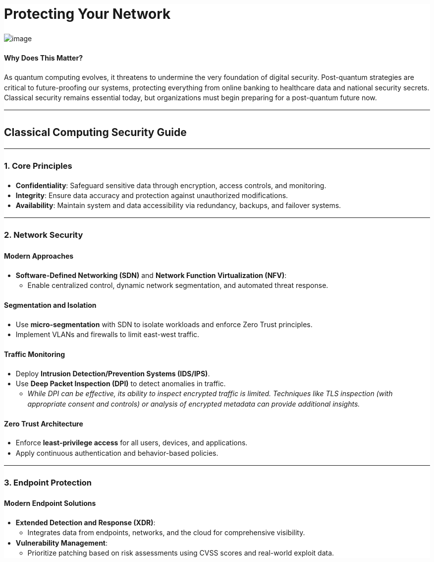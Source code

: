 # Protecting Your Network

![image](https://github.com/user-attachments/assets/e007c607-ee13-417d-a2a1-f9abf9ee6aad)

#### Why Does This Matter?

As quantum computing evolves, it threatens to undermine the very foundation of digital security. Post-quantum strategies are critical to future-proofing our systems, protecting everything from online banking to healthcare data and national security secrets. Classical security remains essential today, but organizations must begin preparing for a post-quantum future now.

---

## **Classical Computing Security Guide**

---

### **1. Core Principles**
- **Confidentiality**: Safeguard sensitive data through encryption, access controls, and monitoring.
- **Integrity**: Ensure data accuracy and protection against unauthorized modifications.
- **Availability**: Maintain system and data accessibility via redundancy, backups, and failover systems.

---

### **2. Network Security**
#### **Modern Approaches**
- **Software-Defined Networking (SDN)** and **Network Function Virtualization (NFV)**:
  - Enable centralized control, dynamic network segmentation, and automated threat response.

#### **Segmentation and Isolation**
- Use **micro-segmentation** with SDN to isolate workloads and enforce Zero Trust principles.
- Implement VLANs and firewalls to limit east-west traffic.

#### **Traffic Monitoring**
- Deploy **Intrusion Detection/Prevention Systems (IDS/IPS)**.
- Use **Deep Packet Inspection (DPI)** to detect anomalies in traffic.  
  - *While DPI can be effective, its ability to inspect encrypted traffic is limited. Techniques like TLS inspection (with appropriate consent and controls) or analysis of encrypted metadata can provide additional insights.*

#### **Zero Trust Architecture**
- Enforce **least-privilege access** for all users, devices, and applications.
- Apply continuous authentication and behavior-based policies.

---

### **3. Endpoint Protection**
#### **Modern Endpoint Solutions**
- **Extended Detection and Response (XDR)**:
  - Integrates data from endpoints, networks, and the cloud for comprehensive visibility.
- **Vulnerability Management**:
  - Prioritize patching based on risk assessments using CVSS scores and real-world exploit data.
